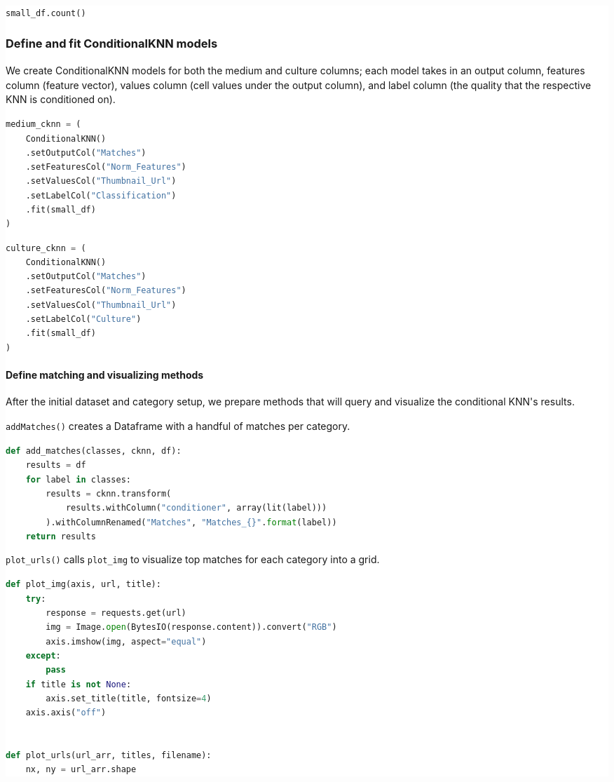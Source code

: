 ```python
small_df.count()
```

### Define and fit ConditionalKNN models
We create ConditionalKNN models for both the medium and culture columns; each model takes in an output column, features column (feature vector), values column (cell values under the output column), and label column (the quality that the respective KNN is conditioned on).


```python
medium_cknn = (
    ConditionalKNN()
    .setOutputCol("Matches")
    .setFeaturesCol("Norm_Features")
    .setValuesCol("Thumbnail_Url")
    .setLabelCol("Classification")
    .fit(small_df)
)
```


```python
culture_cknn = (
    ConditionalKNN()
    .setOutputCol("Matches")
    .setFeaturesCol("Norm_Features")
    .setValuesCol("Thumbnail_Url")
    .setLabelCol("Culture")
    .fit(small_df)
)
```

#### Define matching and visualizing methods

After the initial dataset and category setup, we prepare methods that will query and visualize the conditional KNN's results. 

`addMatches()` creates a Dataframe with a handful of matches per category.


```python
def add_matches(classes, cknn, df):
    results = df
    for label in classes:
        results = cknn.transform(
            results.withColumn("conditioner", array(lit(label)))
        ).withColumnRenamed("Matches", "Matches_{}".format(label))
    return results
```

`plot_urls()` calls `plot_img` to visualize top matches for each category into a grid.


```python
def plot_img(axis, url, title):
    try:
        response = requests.get(url)
        img = Image.open(BytesIO(response.content)).convert("RGB")
        axis.imshow(img, aspect="equal")
    except:
        pass
    if title is not None:
        axis.set_title(title, fontsize=4)
    axis.axis("off")


def plot_urls(url_arr, titles, filename):
    nx, ny = url_arr.shape

```